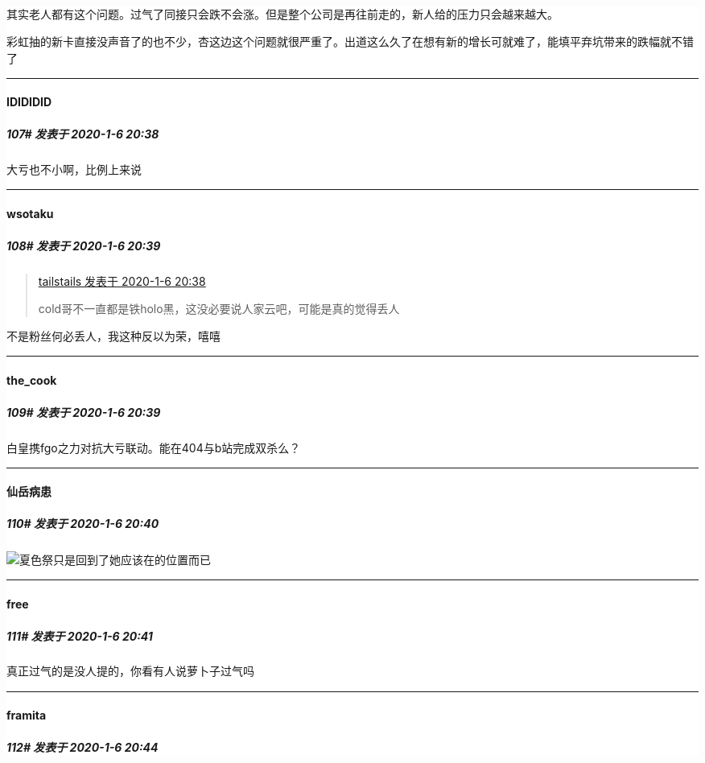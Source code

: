 
其实老人都有这个问题。过气了同接只会跌不会涨。但是整个公司是再往前走的，新人给的压力只会越来越大。

彩虹抽的新卡直接没声音了的也不少，杏这边这个问题就很严重了。出道这么久了在想有新的增长可就难了，能填平弃坑带来的跌幅就不错了


-----

####  IDIDIDID  
##### 107#       发表于 2020-1-6 20:38


大亏也不小啊，比例上来说


-----

####  wsotaku  
##### 108#       发表于 2020-1-6 20:39


<blockquote><a href="httphttps://bbs.saraba1st.com/2b/forum.php?mod=redirect&amp;goto=findpost&amp;pid=46104887&amp;ptid=1907975" target="_blank">tailstails 发表于 2020-1-6 20:38</a>

cold哥不一直都是铁holo黑，这没必要说人家云吧，可能是真的觉得丢人</blockquote>
不是粉丝何必丢人，我这种反以为荣，嘻嘻


-----

####  the_cook  
##### 109#       发表于 2020-1-6 20:39


白皇携fgo之力对抗大亏联动。能在404与b站完成双杀么？


-----

####  仙岳病患  
##### 110#       发表于 2020-1-6 20:40


<img src="https://static.saraba1st.com/image/smiley/face2017/067.png" referrerpolicy="no-referrer">夏色祭只是回到了她应该在的位置而已


-----

####  free  
##### 111#       发表于 2020-1-6 20:41


真正过气的是没人提的，你看有人说萝卜子过气吗


-----

####  framita  
##### 112#       发表于 2020-1-6 20:44
